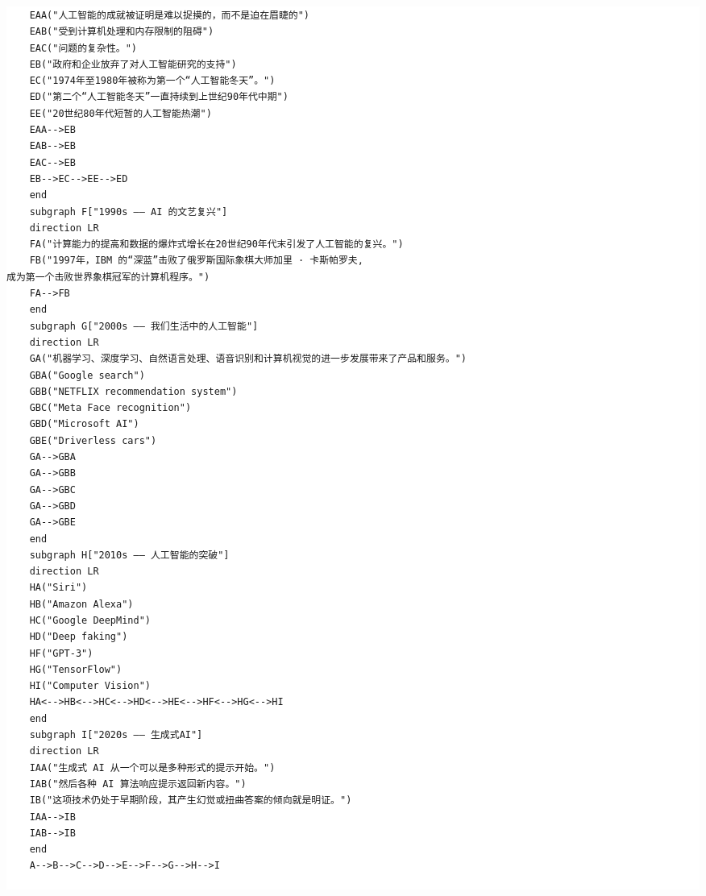 ```mermaid
    EAA("人工智能的成就被证明是难以捉摸的，而不是迫在眉睫的")
    EAB("受到计算机处理和内存限制的阻碍")
    EAC("问题的复杂性。")
    EB("政府和企业放弃了对人工智能研究的支持")
    EC("1974年至1980年被称为第一个“人工智能冬天”。")
    ED("第二个“人工智能冬天”一直持续到上世纪90年代中期")
    EE("20世纪80年代短暂的人工智能热潮")
    EAA-->EB
    EAB-->EB
    EAC-->EB
    EB-->EC-->EE-->ED
    end
    subgraph F["1990s —— AI 的文艺复兴"]
    direction LR
    FA("计算能力的提高和数据的爆炸式增长在20世纪90年代末引发了人工智能的复兴。")
    FB("1997年，IBM 的“深蓝”击败了俄罗斯国际象棋大师加里 · 卡斯帕罗夫,
成为第一个击败世界象棋冠军的计算机程序。")
    FA-->FB
    end
    subgraph G["2000s —— 我们生活中的人工智能"]
    direction LR
    GA("机器学习、深度学习、自然语言处理、语音识别和计算机视觉的进一步发展带来了产品和服务。")
    GBA("Google search")
    GBB("NETFLIX recommendation system")
    GBC("Meta Face recognition")
    GBD("Microsoft AI")
    GBE("Driverless cars")
    GA-->GBA
    GA-->GBB
    GA-->GBC
    GA-->GBD
    GA-->GBE
    end
    subgraph H["2010s —— 人工智能的突破"]
    direction LR
    HA("Siri")
    HB("Amazon Alexa")
    HC("Google DeepMind")
    HD("Deep faking")
    HF("GPT-3")
    HG("TensorFlow")
    HI("Computer Vision")
    HA<-->HB<-->HC<-->HD<-->HE<-->HF<-->HG<-->HI
    end
    subgraph I["2020s —— 生成式AI"]
    direction LR
    IAA("生成式 AI 从一个可以是多种形式的提示开始。")
    IAB("然后各种 AI 算法响应提示返回新内容。")
    IB("这项技术仍处于早期阶段，其产生幻觉或扭曲答案的倾向就是明证。")
    IAA-->IB
    IAB-->IB
    end
    A-->B-->C-->D-->E-->F-->G-->H-->I


```

